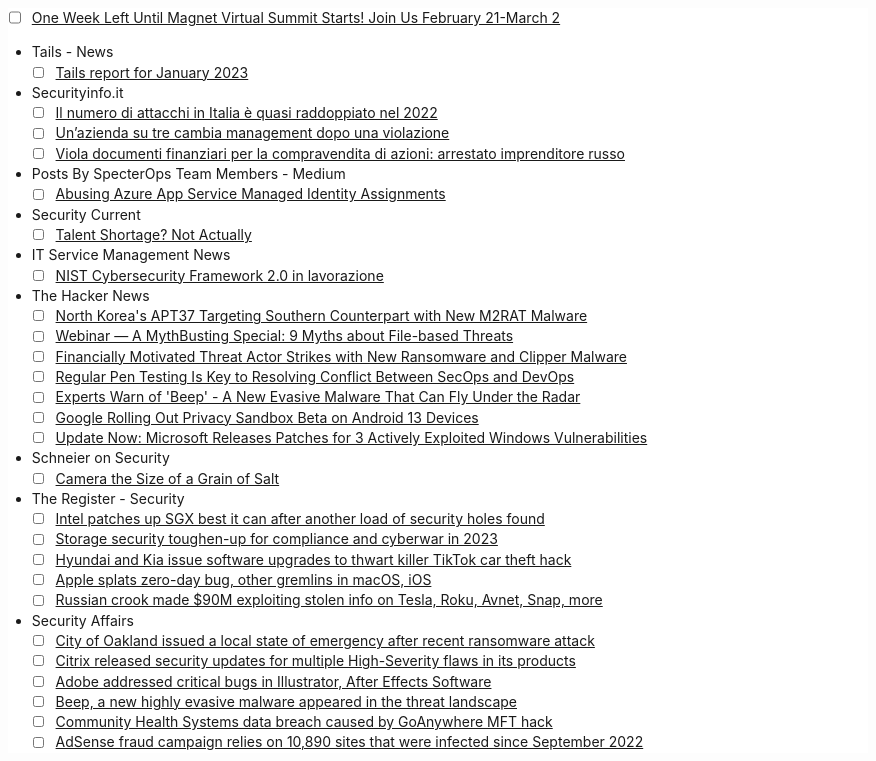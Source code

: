   - [ ] [One Week Left Until Magnet Virtual Summit Starts! Join Us February 21-March 2](https://www.forensicfocus.com/news/one-week-left-until-magnet-virtual-summit-starts-join-us-february-21-march-2/)
- Tails - News
  - [ ] [Tails report for January 2023](https://tails.boum.org/news/report_2023_01/)
- Securityinfo.it
  - [ ] [Il numero di attacchi in Italia è quasi raddoppiato nel 2022](https://www.securityinfo.it/2023/02/15/il-numero-di-attacchi-in-italia-e-quasi-raddoppiato-nel-2022/?utm_source=rss&utm_medium=rss&utm_campaign=il-numero-di-attacchi-in-italia-e-quasi-raddoppiato-nel-2022)
  - [ ] [Un’azienda su tre cambia management dopo una violazione](https://www.securityinfo.it/2023/02/15/unazienda-su-tre-cambia-management-dopo-una-violazione/?utm_source=rss&utm_medium=rss&utm_campaign=unazienda-su-tre-cambia-management-dopo-una-violazione)
  - [ ] [Viola documenti finanziari per la compravendita di azioni: arrestato imprenditore russo](https://www.securityinfo.it/2023/02/15/documenti-finanziari-compravendita-azioni-arrestato-russo/?utm_source=rss&utm_medium=rss&utm_campaign=documenti-finanziari-compravendita-azioni-arrestato-russo)
- Posts By SpecterOps Team Members - Medium
  - [ ] [Abusing Azure App Service Managed Identity Assignments](https://posts.specterops.io/abusing-azure-app-service-managed-identity-assignments-c3adefccff95?source=rss----f05f8696e3cc---4)
- Security Current
  - [ ] [Talent Shortage? Not Actually](/talent-shortage-not-actually/)
- IT Service Management News
  - [ ] [NIST Cybersecurity Framework 2.0 in lavorazione](http://blog.cesaregallotti.it/2023/02/nist-cybersecurity-framework-20-in.html)
- The Hacker News
  - [ ] [North Korea's APT37 Targeting Southern Counterpart with New M2RAT Malware](https://thehackernews.com/2023/02/north-koreas-apt37-targeting-southern.html)
  - [ ] [Webinar — A MythBusting Special: 9 Myths about File-based Threats](https://thehackernews.com/2023/02/webinar-mythbusting-special-9-myths.html)
  - [ ] [Financially Motivated Threat Actor Strikes with New Ransomware and Clipper Malware](https://thehackernews.com/2023/02/financially-motivated-threat-actor.html)
  - [ ] [Regular Pen Testing Is Key to Resolving Conflict Between SecOps and DevOps](https://thehackernews.com/2023/02/regular-pen-testing-is-key-to-resolving.html)
  - [ ] [Experts Warn of 'Beep' - A New Evasive Malware That Can Fly Under the Radar](https://thehackernews.com/2023/02/experts-warn-of-beep-new-evasive.html)
  - [ ] [Google Rolling Out Privacy Sandbox Beta on Android 13 Devices](https://thehackernews.com/2023/02/google-rolling-out-privacy-sandbox-beta.html)
  - [ ] [Update Now: Microsoft Releases Patches for 3 Actively Exploited Windows Vulnerabilities](https://thehackernews.com/2023/02/update-now-microsoft-releases-patches.html)
- Schneier on Security
  - [ ] [Camera the Size of a Grain of Salt](https://www.schneier.com/blog/archives/2023/02/camera-the-size-of-a-grain-of-salt.html)
- The Register - Security
  - [ ] [Intel patches up SGX best it can after another load of security holes found](https://go.theregister.com/feed/www.theregister.com/2023/02/15/intel_sgx_vulns/)
  - [ ] [Storage security toughen-up for compliance and cyberwar in 2023](https://go.theregister.com/feed/www.theregister.com/2023/02/15/storage_security_toughenup_for_compliance/)
  - [ ] [Hyundai and Kia issue software upgrades to thwart killer TikTok car theft hack](https://go.theregister.com/feed/www.theregister.com/2023/02/15/hyundai_kia_software_upgrades/)
  - [ ] [Apple splats zero-day bug, other gremlins in macOS, iOS](https://go.theregister.com/feed/www.theregister.com/2023/02/15/apple_patches_zeroday_vulnerability/)
  - [ ] [Russian crook made $90M exploiting stolen info on Tesla, Roku, Avnet, Snap, more](https://go.theregister.com/feed/www.theregister.com/2023/02/15/russian_convicted_insider_trading/)
- Security Affairs
  - [ ] [City of Oakland issued a local state of emergency after recent ransomware attack](https://securityaffairs.com/142295/cyber-crime/city-of-oakland-emergency-ransomware.html)
  - [ ] [Citrix released security updates for multiple High-Severity flaws in its products](https://securityaffairs.com/142287/hacking/citrix-high-severity-flaws.html)
  - [ ] [Adobe addressed critical bugs in Illustrator, After Effects Software](https://securityaffairs.com/142280/security/adobe-critical-bugs-illustrator-after-effects-software.html)
  - [ ] [Beep, a new highly evasive malware appeared in the threat landscape](https://securityaffairs.com/142263/hacking/beep-malware-highly-evasive.html)
  - [ ] [Community Health Systems data breach caused by GoAnywhere MFT hack](https://securityaffairs.com/142242/data-breach/community-health-systems-data-breach.html)
  - [ ] [AdSense fraud campaign relies on 10,890 sites that were infected since September 2022](https://securityaffairs.com/142254/hacking/adsense-fraud-campaign-wordpress.html)